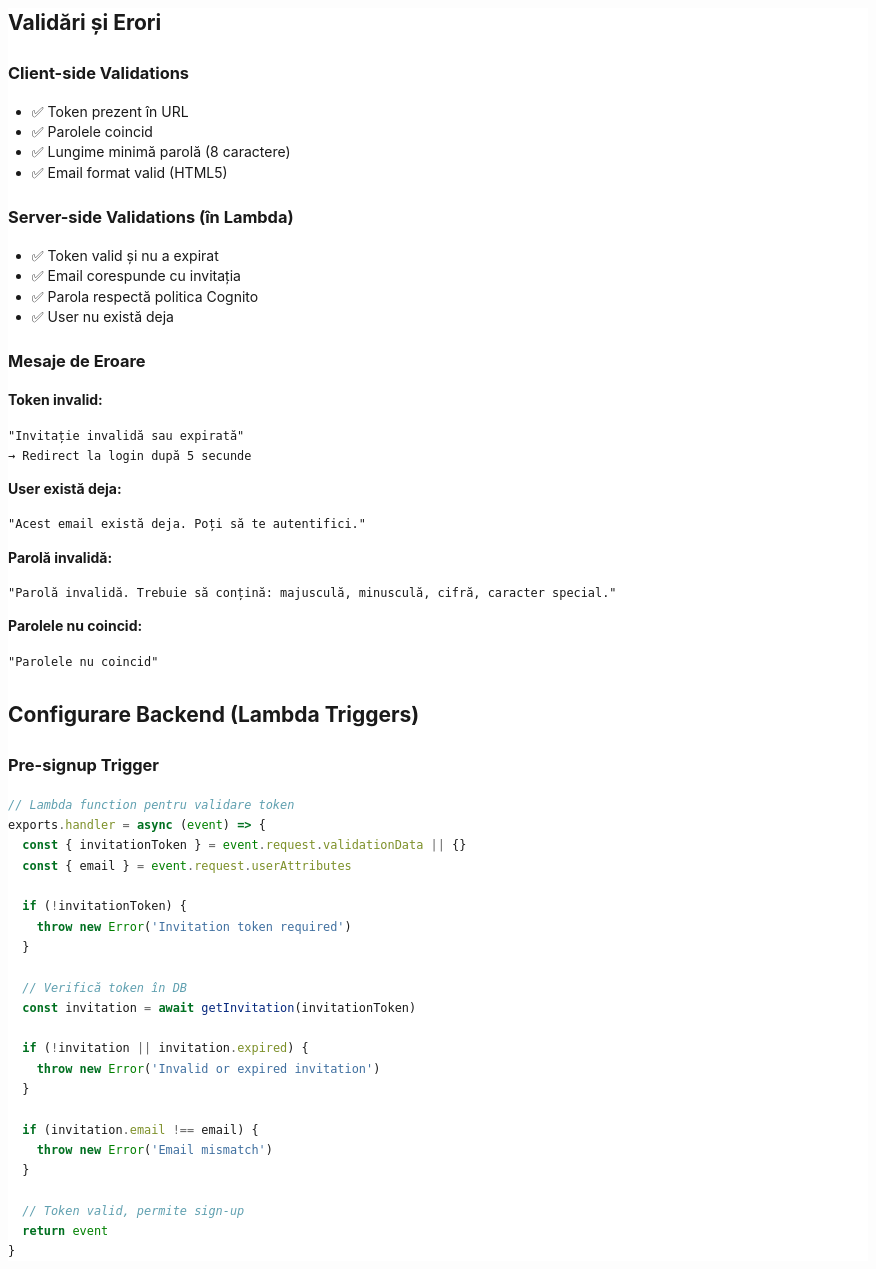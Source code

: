 ## Validări și Erori

### Client-side Validations
- ✅ Token prezent în URL
- ✅ Parolele coincid
- ✅ Lungime minimă parolă (8 caractere)
- ✅ Email format valid (HTML5)

### Server-side Validations (în Lambda)
- ✅ Token valid și nu a expirat
- ✅ Email corespunde cu invitația
- ✅ Parola respectă politica Cognito
- ✅ User nu există deja

### Mesaje de Eroare

**Token invalid:**
```
"Invitație invalidă sau expirată"
→ Redirect la login după 5 secunde
```

**User există deja:**
```
"Acest email există deja. Poți să te autentifici."
```

**Parolă invalidă:**
```
"Parolă invalidă. Trebuie să conțină: majusculă, minusculă, cifră, caracter special."
```

**Parolele nu coincid:**
```
"Parolele nu coincid"
```

## Configurare Backend (Lambda Triggers)

### Pre-signup Trigger
```javascript
// Lambda function pentru validare token
exports.handler = async (event) => {
  const { invitationToken } = event.request.validationData || {}
  const { email } = event.request.userAttributes
  
  if (!invitationToken) {
    throw new Error('Invitation token required')
  }
  
  // Verifică token în DB
  const invitation = await getInvitation(invitationToken)
  
  if (!invitation || invitation.expired) {
    throw new Error('Invalid or expired invitation')
  }
  
  if (invitation.email !== email) {
    throw new Error('Email mismatch')
  }
  
  // Token valid, permite sign-up
  return event
}
```